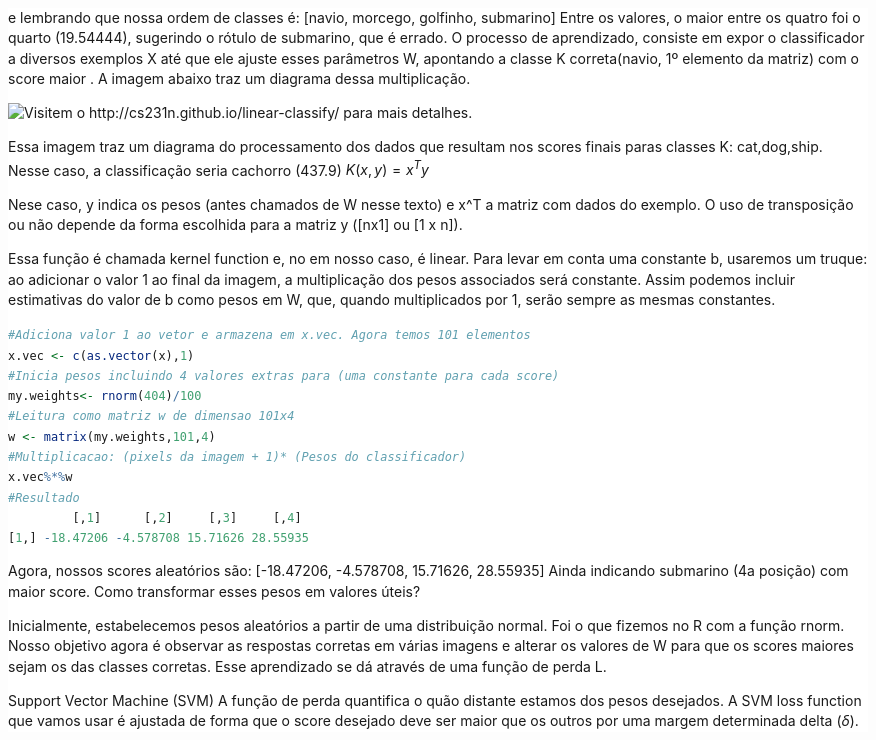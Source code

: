 e lembrando que nossa ordem de classes é:
[navio, morcego, golfinho, submarino]
Entre os valores, o maior entre os quatro foi o quarto (19.54444), sugerindo o rótulo de submarino, que é errado.
O processo de aprendizado, consiste em expor o classificador a diversos exemplos X até que ele ajuste esses parâmetros W, apontando a classe K correta(navio, 1º elemento da matriz) com o score maior .
A imagem abaixo traz um diagrama dessa multiplicação.

![Visitem o http://cs231n.github.io/linear-classify/ para mais detalhes. 
](images/chap4-stanf.jpg)


Essa imagem traz um diagrama do processamento dos dados que resultam nos scores finais paras classes K: cat,dog,ship. Nesse caso, a classificação seria cachorro (437.9)
$K(x,y)=x^{T}y$

Nese caso, y indica os pesos (antes chamados de W nesse texto) e x^T a matriz com dados do exemplo. O uso de transposição ou não depende da forma escolhida para a matriz y ([nx1] ou [1 x n]).

Essa função é chamada kernel function e, no em nosso caso, é linear.
Para levar em conta uma constante b, usaremos um truque: ao adicionar o valor 1 ao final da imagem, a multiplicação dos pesos associados será constante. Assim podemos incluir estimativas do valor de b como pesos em W, que, quando multiplicados por 1, serão sempre as mesmas constantes.

```r
#Adiciona valor 1 ao vetor e armazena em x.vec. Agora temos 101 elementos
x.vec <- c(as.vector(x),1)
#Inicia pesos incluindo 4 valores extras para (uma constante para cada score)
my.weights<- rnorm(404)/100
#Leitura como matriz w de dimensao 101x4
w <- matrix(my.weights,101,4)
#Multiplicacao: (pixels da imagem + 1)* (Pesos do classificador)
x.vec%*%w
#Resultado
         [,1]      [,2]     [,3]     [,4]
[1,] -18.47206 -4.578708 15.71626 28.55935
```

Agora, nossos scores aleatórios são:
[-18.47206, -4.578708, 15.71626, 28.55935]
Ainda indicando submarino (4a posição) com maior score. Como transformar esses pesos em valores úteis?

Inicialmente, estabelecemos pesos aleatórios a partir de uma distribuição normal. Foi o que fizemos no R com a função rnorm.
Nosso objetivo agora é observar as respostas corretas em várias imagens e alterar os valores de W para que os scores maiores sejam os das classes corretas.
Esse aprendizado se dá através de uma função de perda L.

Support Vector Machine (SVM)
A função de perda quantifica o quão distante estamos dos pesos desejados. A SVM loss function que vamos usar é ajustada de forma que o score desejado deve ser maior que os outros por uma margem determinada delta $(\delta)$.
